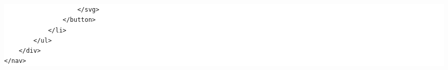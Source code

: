```text/html
					</svg>
				</button>
			</li>
		</ul>
	</div>
</nav>
```

</article>


<script>
{literal}
$(function() {
	$('.clay-site-open-overlay .navbar-nav .navbar-breakpoint-d-none:first-child .nav-link').on('click', function(event) {
		$(this).closest('.navbar').find('.navbar-overlay-sm-down').addClass('show');
	});
	$('.clay-site-open-overlay .input-group-inset-item .btn-unstyled').on('click', function(event) {
		$(this).closest('.navbar-overlay-sm-down').removeClass('show');
	});
});
{/literal}
</script>